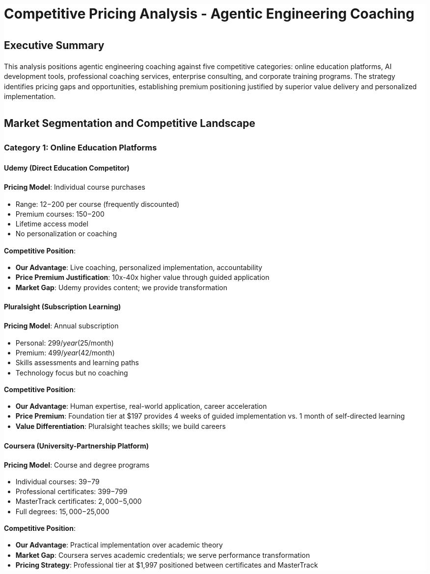 # Competitive Pricing Analysis - Agentic Engineering Coaching

## Executive Summary

This analysis positions agentic engineering coaching against five competitive categories: online education platforms, AI development tools, professional coaching services, enterprise consulting, and corporate training programs. The strategy identifies pricing gaps and opportunities, establishing premium positioning justified by superior value delivery and personalized implementation.

## Market Segmentation and Competitive Landscape

### Category 1: Online Education Platforms

#### Udemy (Direct Education Competitor)
**Pricing Model**: Individual course purchases
- Range: $12-$200 per course (frequently discounted)
- Premium courses: $150-$200
- Lifetime access model
- No personalization or coaching

**Competitive Position**:
- **Our Advantage**: Live coaching, personalized implementation, accountability
- **Price Premium Justification**: 10x-40x higher value through guided application
- **Market Gap**: Udemy provides content; we provide transformation

#### Pluralsight (Subscription Learning)
**Pricing Model**: Annual subscription
- Personal: $299/year ($25/month)
- Premium: $499/year ($42/month)
- Skills assessments and learning paths
- Technology focus but no coaching

**Competitive Position**:
- **Our Advantage**: Human expertise, real-world application, career acceleration
- **Price Premium**: Foundation tier at $197 provides 4 weeks of guided implementation vs. 1 month of self-directed learning
- **Value Differentiation**: Pluralsight teaches skills; we build careers

#### Coursera (University-Partnership Platform)
**Pricing Model**: Course and degree programs
- Individual courses: $39-$79
- Professional certificates: $399-$799
- MasterTrack certificates: $2,000-$5,000
- Full degrees: $15,000-$25,000

**Competitive Position**:
- **Our Advantage**: Practical implementation over academic theory
- **Market Gap**: Coursera serves academic credentials; we serve performance transformation
- **Pricing Strategy**: Professional tier at $1,997 positioned between certificates and MasterTrack
